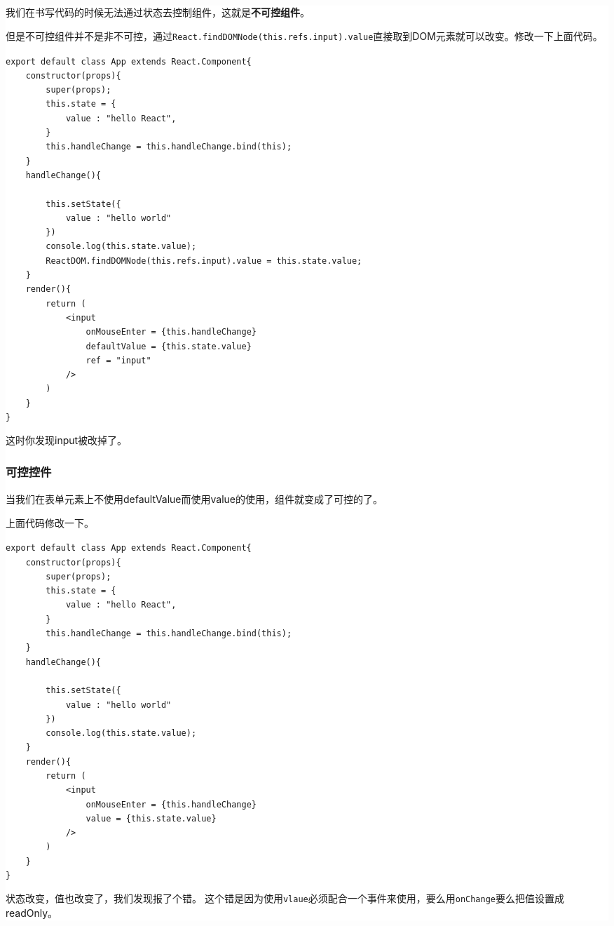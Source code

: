 我们在书写代码的时候无法通过状态去控制组件，这就是**不可控组件**。

但是不可控组件并不是非不可控，通过`React.findDOMNode(this.refs.input).value`直接取到DOM元素就可以改变。修改一下上面代码。

```
export default class App extends React.Component{
    constructor(props){
        super(props);
        this.state = {
            value : "hello React",
        }
        this.handleChange = this.handleChange.bind(this);
    }
    handleChange(){
        
        this.setState({
            value : "hello world"
        })
        console.log(this.state.value);
        ReactDOM.findDOMNode(this.refs.input).value = this.state.value;
    }
    render(){
        return (
            <input 
                onMouseEnter = {this.handleChange}
                defaultValue = {this.state.value}
                ref = "input"
            />
        )
    }
}
```
这时你发现input被改掉了。
### 可控控件
当我们在表单元素上不使用defaultValue而使用value的使用，组件就变成了可控的了。

上面代码修改一下。
```
export default class App extends React.Component{
    constructor(props){
        super(props);
        this.state = {
            value : "hello React",
        }
        this.handleChange = this.handleChange.bind(this);
    }
    handleChange(){
        
        this.setState({
            value : "hello world"
        })
        console.log(this.state.value);
    }
    render(){
        return (
            <input 
                onMouseEnter = {this.handleChange}
                value = {this.state.value}
            />
        )
    }
}
```
状态改变，值也改变了，我们发现报了个错。 这个错是因为使用`vlaue`必须配合一个事件来使用，要么用`onChange`要么把值设置成readOnly。
